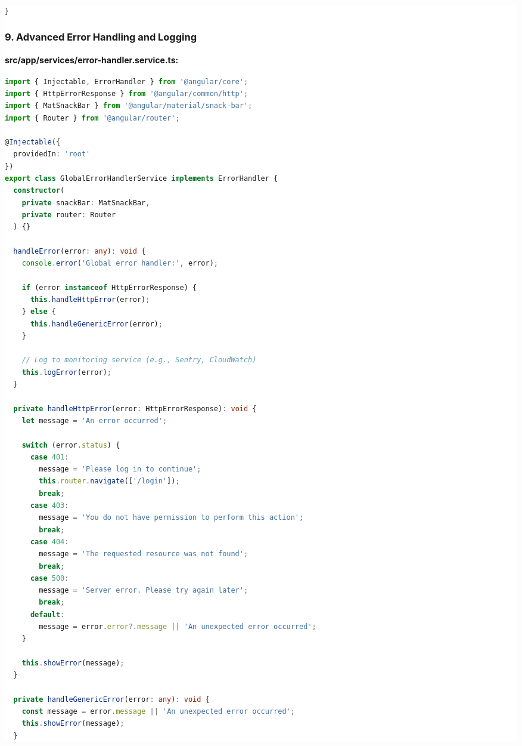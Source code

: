 ```typescript
}
```

### 9. Advanced Error Handling and Logging

**src/app/services/error-handler.service.ts:**
```typescript
import { Injectable, ErrorHandler } from '@angular/core';
import { HttpErrorResponse } from '@angular/common/http';
import { MatSnackBar } from '@angular/material/snack-bar';
import { Router } from '@angular/router';

@Injectable({
  providedIn: 'root'
})
export class GlobalErrorHandlerService implements ErrorHandler {
  constructor(
    private snackBar: MatSnackBar,
    private router: Router
  ) {}

  handleError(error: any): void {
    console.error('Global error handler:', error);

    if (error instanceof HttpErrorResponse) {
      this.handleHttpError(error);
    } else {
      this.handleGenericError(error);
    }

    // Log to monitoring service (e.g., Sentry, CloudWatch)
    this.logError(error);
  }

  private handleHttpError(error: HttpErrorResponse): void {
    let message = 'An error occurred';

    switch (error.status) {
      case 401:
        message = 'Please log in to continue';
        this.router.navigate(['/login']);
        break;
      case 403:
        message = 'You do not have permission to perform this action';
        break;
      case 404:
        message = 'The requested resource was not found';
        break;
      case 500:
        message = 'Server error. Please try again later';
        break;
      default:
        message = error.error?.message || 'An unexpected error occurred';
    }

    this.showError(message);
  }

  private handleGenericError(error: any): void {
    const message = error.message || 'An unexpected error occurred';
    this.showError(message);
  }

```